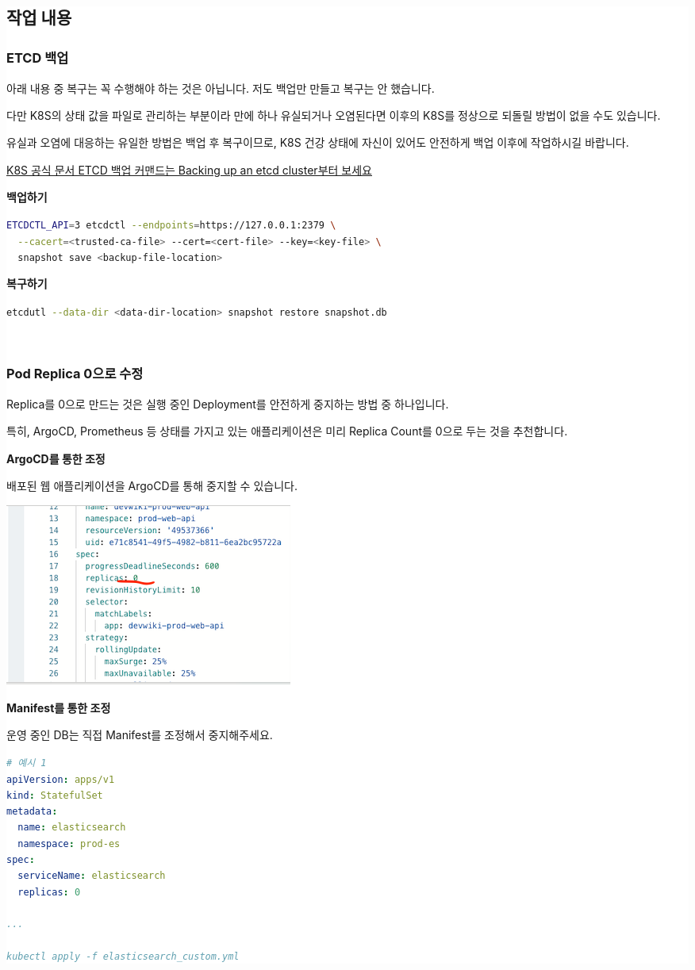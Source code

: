 ## 작업 내용

### ETCD 백업

아래 내용 중 복구는 꼭 수행해야 하는 것은 아닙니다. 저도 백업만 만들고 복구는 안 했습니다.

다만 K8S의 상태 값을 파일로 관리하는 부분이라 만에 하나 유실되거나 오염된다면 이후의 K8S를 정상으로 되돌릴 방법이 없을 수도 있습니다.

유실과 오염에 대응하는 유일한 방법은 백업 후 복구이므로, K8S 건강 상태에 자신이 있어도 안전하게 백업 이후에 작업하시길 바랍니다.

[K8S 공식 문서 ETCD 백업 커맨드는 Backing up an etcd cluster부터 보세요](https://kubernetes.io/docs/tasks/administer-cluster/configure-upgrade-etcd/)

**백업하기**

```sh
ETCDCTL_API=3 etcdctl --endpoints=https://127.0.0.1:2379 \
  --cacert=<trusted-ca-file> --cert=<cert-file> --key=<key-file> \
  snapshot save <backup-file-location>
```

**복구하기**

```sh
etcdutl --data-dir <data-dir-location> snapshot restore snapshot.db
```

<br/>

### Pod Replica 0으로 수정

Replica를 0으로 만드는 것은 실행 중인 Deployment를 안전하게 중지하는 방법 중 하나입니다.

특히, ArgoCD, Prometheus 등 상태를 가지고 있는 애플리케이션은 미리 Replica Count를 0으로 두는 것을 추천합니다.

**ArgoCD를 통한 조정**

배포된 웹 애플리케이션을 ArgoCD를 통해 중지할 수 있습니다.

![argocd_replica_setting.png](images/argocd_replica_setting.png)

**Manifest를 통한 조정**

운영 중인 DB는 직접 Manifest를 조정해서 중지해주세요.

```yaml
# 예시 1
apiVersion: apps/v1
kind: StatefulSet
metadata:
  name: elasticsearch
  namespace: prod-es
spec:
  serviceName: elasticsearch
  replicas: 0

...

kubectl apply -f elasticsearch_custom.yml
```